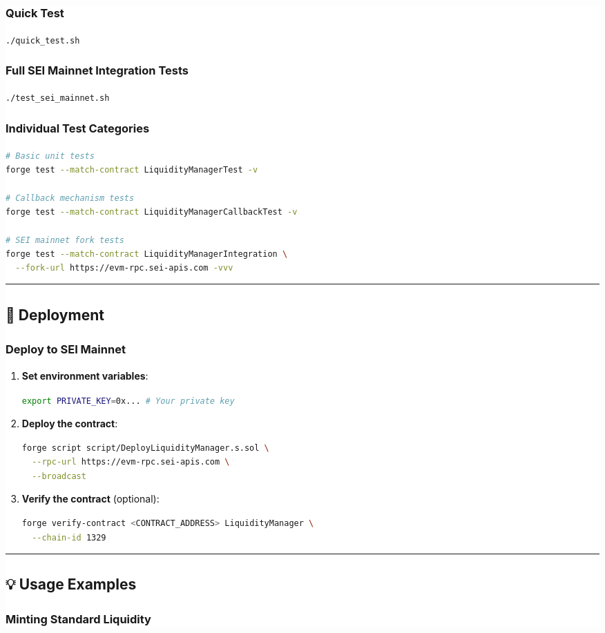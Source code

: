### Quick Test
```bash
./quick_test.sh
```

### Full SEI Mainnet Integration Tests
```bash
./test_sei_mainnet.sh
```

### Individual Test Categories
```bash
# Basic unit tests
forge test --match-contract LiquidityManagerTest -v

# Callback mechanism tests
forge test --match-contract LiquidityManagerCallbackTest -v

# SEI mainnet fork tests
forge test --match-contract LiquidityManagerIntegration \
  --fork-url https://evm-rpc.sei-apis.com -vvv
```

---

## 🚀 Deployment

### Deploy to SEI Mainnet

1. **Set environment variables**:
   ```bash
   export PRIVATE_KEY=0x... # Your private key
   ```

2. **Deploy the contract**:
   ```bash
   forge script script/DeployLiquidityManager.s.sol \
     --rpc-url https://evm-rpc.sei-apis.com \
     --broadcast
   ```

3. **Verify the contract** (optional):
   ```bash
   forge verify-contract <CONTRACT_ADDRESS> LiquidityManager \
     --chain-id 1329
   ```

---

## 💡 Usage Examples

### Minting Standard Liquidity
